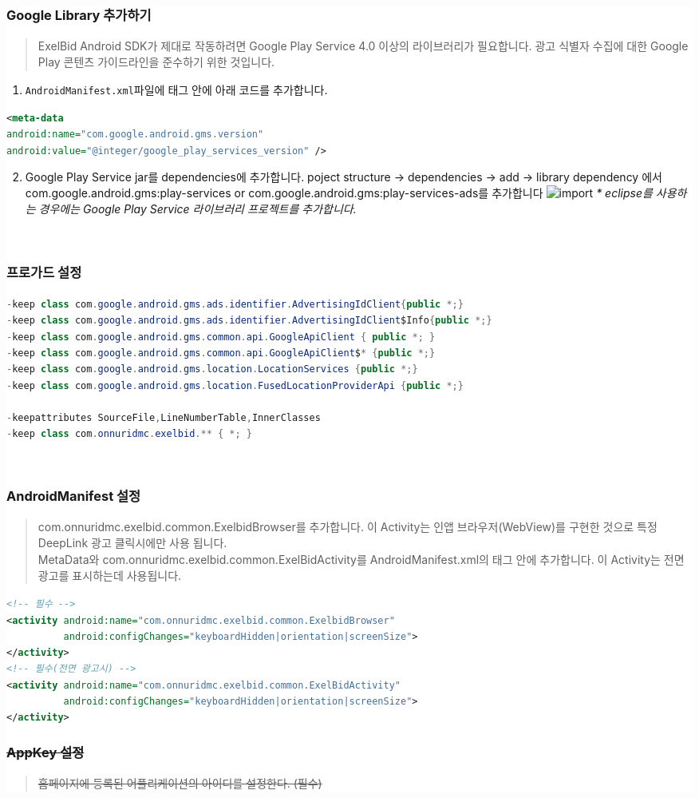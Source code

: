 ### Google Library 추가하기
> ExelBid Android SDK가 제대로 작동하려면 Google Play Service 4.0 이상의 라이브러리가 필요합니다. 광고 식별자 수집에 대한 Google Play 콘텐츠 가이드라인을 준수하기 위한 것입니다.

1. ``AndroidManifest.xml``파일에 <application> 태그 안에 아래 코드를 추가합니다.
```xml
<meta-data
android:name="com.google.android.gms.version"
android:value="@integer/google_play_services_version" />
```

2. Google Play Service jar를 dependencies에 추가합니다.
poject structure -> dependencies -> add -> library dependency 에서 com.google.android.gms:play-services or com.google.android.gms:play-services-ads를 추가합니다
![import](./img/sdk-3.png)
_* eclipse를 사용하는 경우에는 Google Play Service 라이브러리 프로젝트를 추가합니다._


<br/>

### 프로가드 설정

```java
-keep class com.google.android.gms.ads.identifier.AdvertisingIdClient{public *;}
-keep class com.google.android.gms.ads.identifier.AdvertisingIdClient$Info{public *;}
-keep class com.google.android.gms.common.api.GoogleApiClient { public *; }
-keep class com.google.android.gms.common.api.GoogleApiClient$* {public *;}
-keep class com.google.android.gms.location.LocationServices {public *;}
-keep class com.google.android.gms.location.FusedLocationProviderApi {public *;}

-keepattributes SourceFile,LineNumberTable,InnerClasses
-keep class com.onnuridmc.exelbid.** { *; }
```

<br>

### AndroidManifest 설정

>com.onnuridmc.exelbid.common.ExelbidBrowser를 추가합니다. 이 Activity는 인앱 브라우저(WebView)를 구현한 것으로 특정 DeepLink 광고 클릭시에만 사용 됩니다.<br/>
MetaData와 com.onnuridmc.exelbid.common.ExelBidActivity를 AndroidManifest.xml의 <applicatrion> 태그 안에 추가합니다. 이 Activity는 전면광고를 표시하는데 사용됩니다.<br/>

```xml
<!-- 필수 -->
<activity android:name="com.onnuridmc.exelbid.common.ExelbidBrowser"
          android:configChanges="keyboardHidden|orientation|screenSize">
</activity>
<!-- 필수(전면 광고시) -->
<activity android:name="com.onnuridmc.exelbid.common.ExelBidActivity"
          android:configChanges="keyboardHidden|orientation|screenSize">
</activity>
```

### ~~AppKey 설정~~
>~~홈페이지에 등록된 어플리케이션의 아이디를 설정한다. (필수)~~

